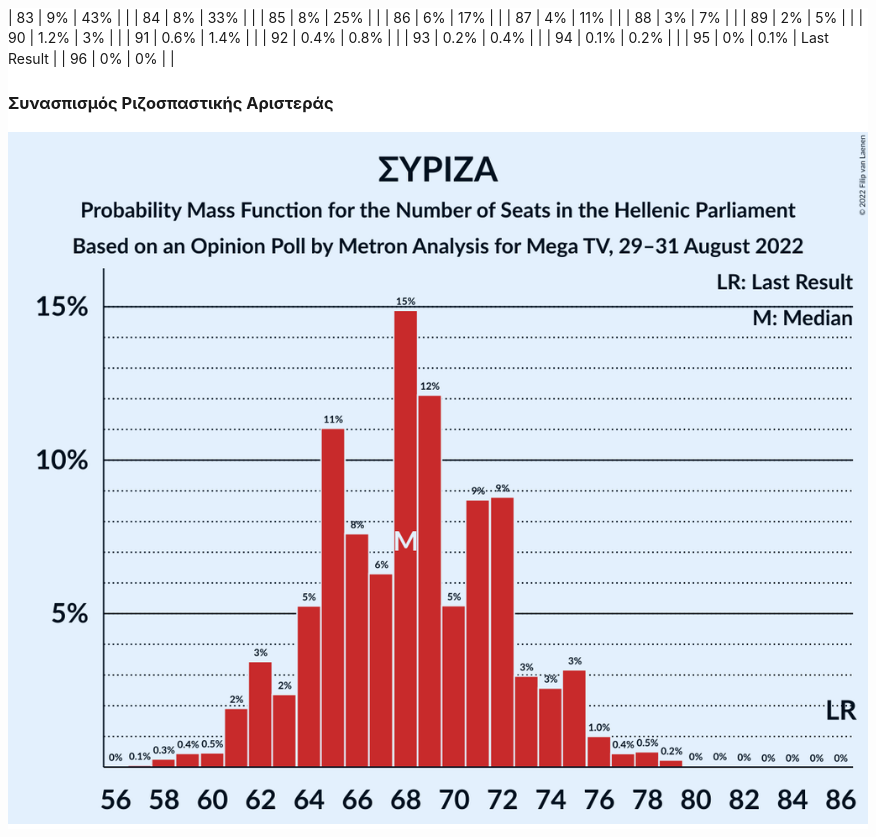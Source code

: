 | 83 | 9% | 43% |  |
| 84 | 8% | 33% |  |
| 85 | 8% | 25% |  |
| 86 | 6% | 17% |  |
| 87 | 4% | 11% |  |
| 88 | 3% | 7% |  |
| 89 | 2% | 5% |  |
| 90 | 1.2% | 3% |  |
| 91 | 0.6% | 1.4% |  |
| 92 | 0.4% | 0.8% |  |
| 93 | 0.2% | 0.4% |  |
| 94 | 0.1% | 0.2% |  |
| 95 | 0% | 0.1% | Last Result |
| 96 | 0% | 0% |  |

### Συνασπισμός Ριζοσπαστικής Αριστεράς

![Graph with seats probability mass function not yet produced](2022-08-31-MetronAnalysis-coalitions-seats-pmf-συριζα.png "Seats Probability Mass Function")
